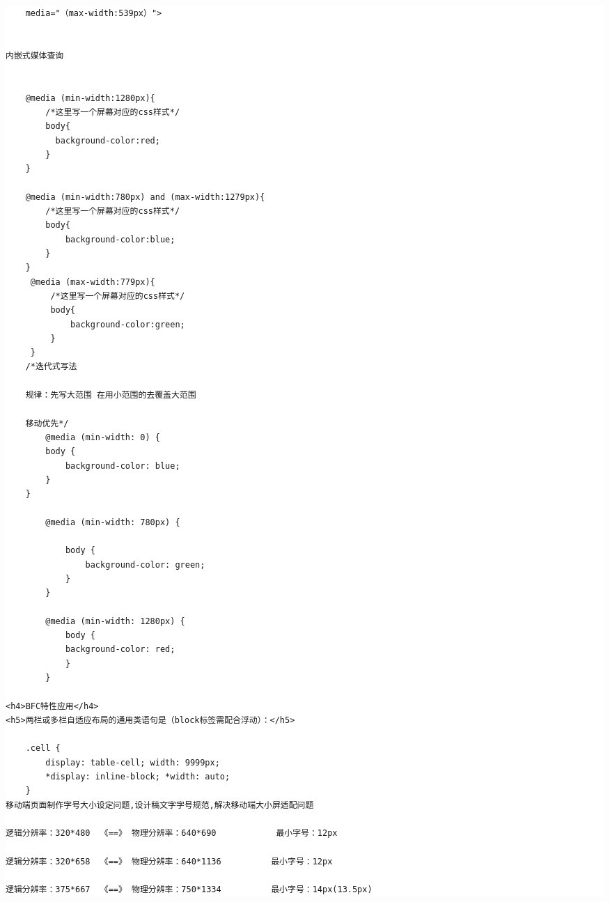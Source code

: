 ```
    media="（max-width:539px）">
   
    
内嵌式媒体查询

    
    @media (min-width:1280px){
        /*这里写一个屏幕对应的css样式*/
        body{
          background-color:red;
        }
    }
    
    @media (min-width:780px) and (max-width:1279px){
        /*这里写一个屏幕对应的css样式*/
        body{
            background-color:blue;
        }
    }
     @media (max-width:779px){
         /*这里写一个屏幕对应的css样式*/
         body{
             background-color:green;
         }
     }   
    /*迭代式写法 
	
	规律：先写大范围 在用小范围的去覆盖大范围

	移动优先*/
    	@media (min-width: 0) {
    	body {
    		background-color: blue;
    	}
    }

        @media (min-width: 780px) {
        	
        	body {
        		background-color: green;
        	}
        }
    
        @media (min-width: 1280px) {
        	body {
        	background-color: red;
        	}
        }

<h4>BFC特性应用</h4>
<h5>两栏或多栏自适应布局的通用类语句是（block标签需配合浮动）：</h5>

    .cell {
        display: table-cell; width: 9999px;
        *display: inline-block; *width: auto;
    }
移动端页面制作字号大小设定问题,设计稿文字字号规范,解决移动端大小屏适配问题

逻辑分辨率：320*480  《==》 物理分辨率：640*690            最小字号：12px

逻辑分辨率：320*658  《==》 物理分辨率：640*1136          最小字号：12px

逻辑分辨率：375*667  《==》 物理分辨率：750*1334          最小字号：14px(13.5px)
```